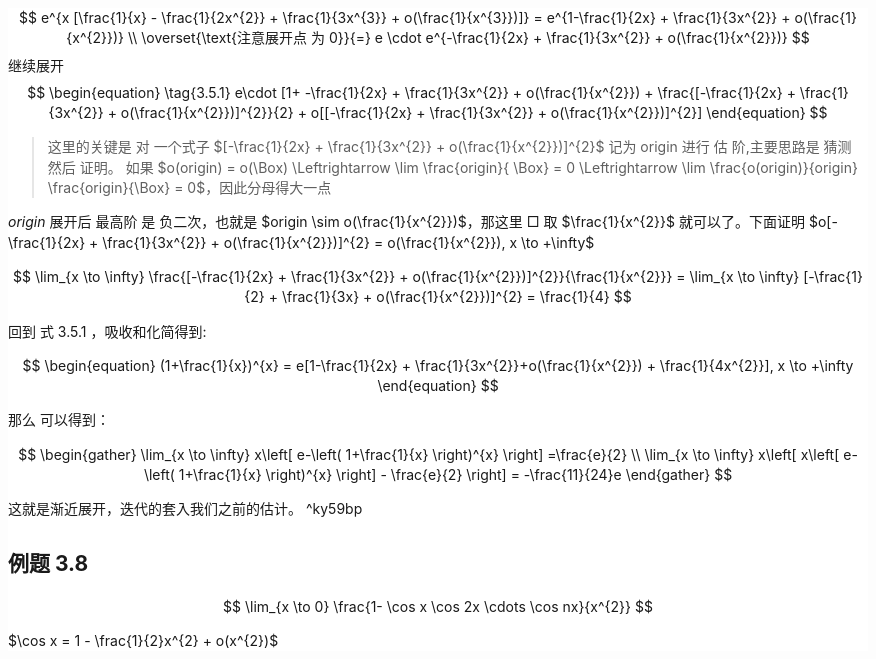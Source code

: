 $$
e^{x [\frac{1}{x} - \frac{1}{2x^{2}} + \frac{1}{3x^{3}} + o(\frac{1}{x^{3}})]} = e^{1-\frac{1}{2x} + \frac{1}{3x^{2}} + o(\frac{1}{x^{2}})} \\
\overset{\text{注意展开点 为 0}}{=} e \cdot  e^{-\frac{1}{2x} + \frac{1}{3x^{2}} + o(\frac{1}{x^{2}})}
$$
继续展开
$$
\begin{equation} \tag{3.5.1}
    e\cdot [1+ -\frac{1}{2x} + \frac{1}{3x^{2}} + o(\frac{1}{x^{2}}) + \frac{[-\frac{1}{2x} + \frac{1}{3x^{2}} + o(\frac{1}{x^{2}})]^{2}}{2} + o[[-\frac{1}{2x} + \frac{1}{3x^{2}} + o(\frac{1}{x^{2}})]^{2}] 
\end{equation}
$$

> 这里的关键是 对 一个式子 $[-\frac{1}{2x} + \frac{1}{3x^{2}} + o(\frac{1}{x^{2}})]^{2}$ 记为 origin 进行 估 阶,主要思路是 猜测 然后 证明。
> 如果 $o(origin) = o(\Box) \Leftrightarrow \lim \frac{origin}{ \Box} = 0 \Leftrightarrow \lim \frac{o(origin)}{origin} \frac{origin}{\Box} = 0$，因此分母得大一点

$origin$ 展开后 最高阶 是 负二次，也就是 $origin \sim o(\frac{1}{x^{2}})$，那这里 $\Box$ 取 $\frac{1}{x^{2}}$ 就可以了。下面证明 $o[-\frac{1}{2x} + \frac{1}{3x^{2}} + o(\frac{1}{x^{2}})]^{2} = o(\frac{1}{x^{2}}), x \to +\infty$

$$
\lim_{x \to \infty} \frac{[-\frac{1}{2x} + \frac{1}{3x^{2}} + o(\frac{1}{x^{2}})]^{2}}{\frac{1}{x^{2}}} = \lim_{x \to \infty} [-\frac{1}{2} + \frac{1}{3x} + o(\frac{1}{x^{2}})]^{2} = \frac{1}{4}
$$

回到 式 3.5.1 ，吸收和化简得到:

$$
\begin{equation}
    (1+\frac{1}{x})^{x} = e[1-\frac{1}{2x} + \frac{1}{3x^{2}}+o(\frac{1}{x^{2}}) + \frac{1}{4x^{2}}], x \to +\infty
\end{equation}
$$

那么 可以得到：

$$
\begin{gather}
\lim_{x \to \infty} x\left[ e-\left( 1+\frac{1}{x} \right)^{x} \right] =\frac{e}{2} \\
\lim_{x \to \infty} x\left[ x\left[ e-\left( 1+\frac{1}{x} \right)^{x} \right] - \frac{e}{2} \right] = -\frac{11}{24}e
\end{gather}
$$

这就是渐近展开，迭代的套入我们之前的估计。 ^ky59bp
##  例题 3.8

$$
\lim_{x \to 0} \frac{1- \cos x \cos 2x \cdots \cos nx}{x^{2}} 
$$

$\cos x = 1 - \frac{1}{2}x^{2} + o(x^{2})$
